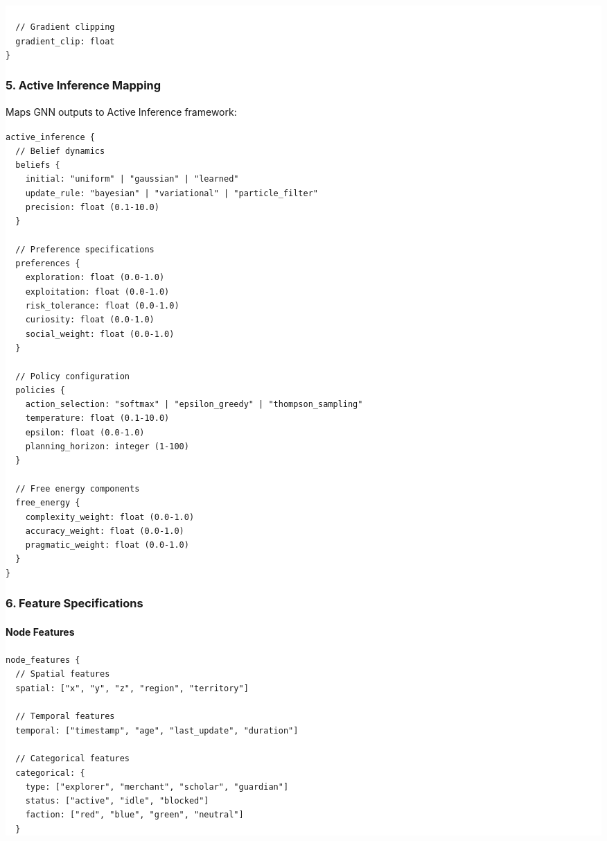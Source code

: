```gnn

  // Gradient clipping
  gradient_clip: float
}
```

### 5. Active Inference Mapping

Maps GNN outputs to Active Inference framework:

```gnn
active_inference {
  // Belief dynamics
  beliefs {
    initial: "uniform" | "gaussian" | "learned"
    update_rule: "bayesian" | "variational" | "particle_filter"
    precision: float (0.1-10.0)
  }

  // Preference specifications
  preferences {
    exploration: float (0.0-1.0)
    exploitation: float (0.0-1.0)
    risk_tolerance: float (0.0-1.0)
    curiosity: float (0.0-1.0)
    social_weight: float (0.0-1.0)
  }

  // Policy configuration
  policies {
    action_selection: "softmax" | "epsilon_greedy" | "thompson_sampling"
    temperature: float (0.1-10.0)
    epsilon: float (0.0-1.0)
    planning_horizon: integer (1-100)
  }

  // Free energy components
  free_energy {
    complexity_weight: float (0.0-1.0)
    accuracy_weight: float (0.0-1.0)
    pragmatic_weight: float (0.0-1.0)
  }
}
```

### 6. Feature Specifications

#### Node Features

```gnn
node_features {
  // Spatial features
  spatial: ["x", "y", "z", "region", "territory"]

  // Temporal features
  temporal: ["timestamp", "age", "last_update", "duration"]

  // Categorical features
  categorical: {
    type: ["explorer", "merchant", "scholar", "guardian"]
    status: ["active", "idle", "blocked"]
    faction: ["red", "blue", "green", "neutral"]
  }

```